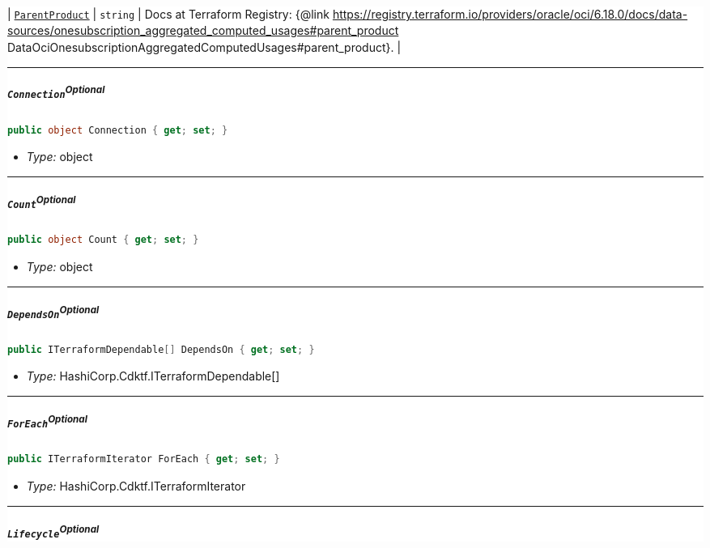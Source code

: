 | <code><a href="#rhizo-co-terraform-provider-oci.dataOciOnesubscriptionAggregatedComputedUsages.DataOciOnesubscriptionAggregatedComputedUsagesConfig.property.parentProduct">ParentProduct</a></code> | <code>string</code> | Docs at Terraform Registry: {@link https://registry.terraform.io/providers/oracle/oci/6.18.0/docs/data-sources/onesubscription_aggregated_computed_usages#parent_product DataOciOnesubscriptionAggregatedComputedUsages#parent_product}. |

---

##### `Connection`<sup>Optional</sup> <a name="Connection" id="rhizo-co-terraform-provider-oci.dataOciOnesubscriptionAggregatedComputedUsages.DataOciOnesubscriptionAggregatedComputedUsagesConfig.property.connection"></a>

```csharp
public object Connection { get; set; }
```

- *Type:* object

---

##### `Count`<sup>Optional</sup> <a name="Count" id="rhizo-co-terraform-provider-oci.dataOciOnesubscriptionAggregatedComputedUsages.DataOciOnesubscriptionAggregatedComputedUsagesConfig.property.count"></a>

```csharp
public object Count { get; set; }
```

- *Type:* object

---

##### `DependsOn`<sup>Optional</sup> <a name="DependsOn" id="rhizo-co-terraform-provider-oci.dataOciOnesubscriptionAggregatedComputedUsages.DataOciOnesubscriptionAggregatedComputedUsagesConfig.property.dependsOn"></a>

```csharp
public ITerraformDependable[] DependsOn { get; set; }
```

- *Type:* HashiCorp.Cdktf.ITerraformDependable[]

---

##### `ForEach`<sup>Optional</sup> <a name="ForEach" id="rhizo-co-terraform-provider-oci.dataOciOnesubscriptionAggregatedComputedUsages.DataOciOnesubscriptionAggregatedComputedUsagesConfig.property.forEach"></a>

```csharp
public ITerraformIterator ForEach { get; set; }
```

- *Type:* HashiCorp.Cdktf.ITerraformIterator

---

##### `Lifecycle`<sup>Optional</sup> <a name="Lifecycle" id="rhizo-co-terraform-provider-oci.dataOciOnesubscriptionAggregatedComputedUsages.DataOciOnesubscriptionAggregatedComputedUsagesConfig.property.lifecycle"></a>
